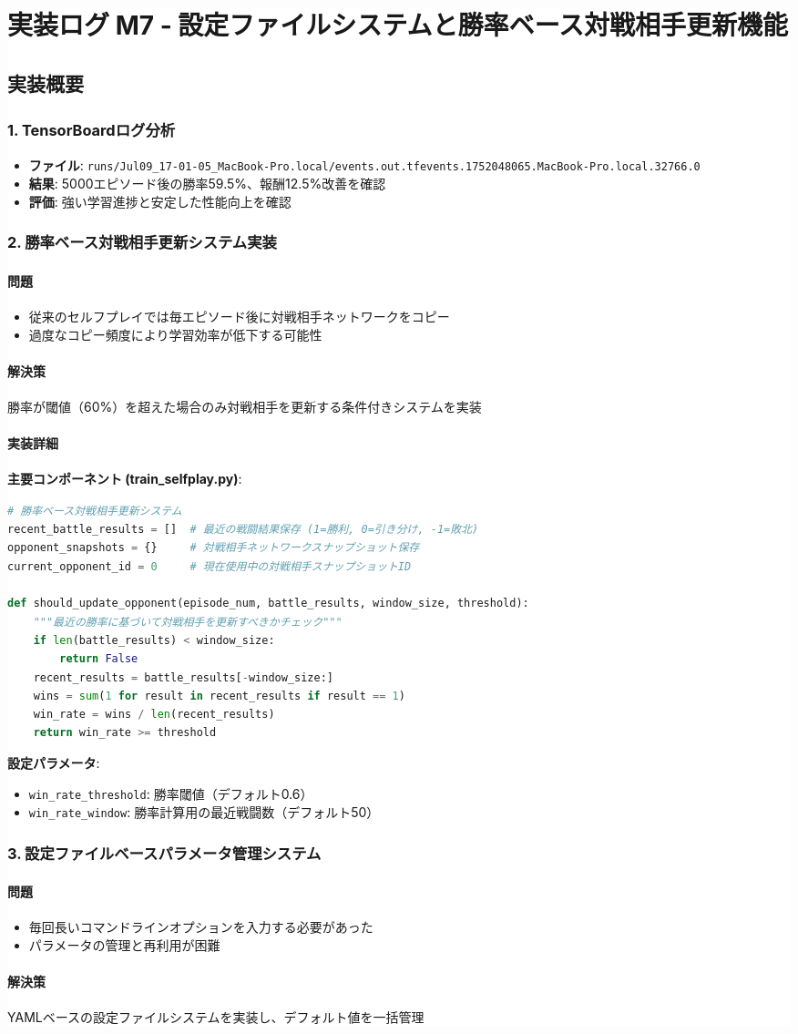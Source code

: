 # 実装ログ M7 - 設定ファイルシステムと勝率ベース対戦相手更新機能

## 実装概要

### 1. TensorBoardログ分析
- **ファイル**: `runs/Jul09_17-01-05_MacBook-Pro.local/events.out.tfevents.1752048065.MacBook-Pro.local.32766.0`
- **結果**: 5000エピソード後の勝率59.5%、報酬12.5%改善を確認
- **評価**: 強い学習進捗と安定した性能向上を確認

### 2. 勝率ベース対戦相手更新システム実装

#### 問題
- 従来のセルフプレイでは毎エピソード後に対戦相手ネットワークをコピー
- 過度なコピー頻度により学習効率が低下する可能性

#### 解決策
勝率が閾値（60%）を超えた場合のみ対戦相手を更新する条件付きシステムを実装

#### 実装詳細

**主要コンポーネント (train_selfplay.py)**:
```python
# 勝率ベース対戦相手更新システム
recent_battle_results = []  # 最近の戦闘結果保存 (1=勝利, 0=引き分け, -1=敗北)
opponent_snapshots = {}     # 対戦相手ネットワークスナップショット保存
current_opponent_id = 0     # 現在使用中の対戦相手スナップショットID

def should_update_opponent(episode_num, battle_results, window_size, threshold):
    """最近の勝率に基づいて対戦相手を更新すべきかチェック"""
    if len(battle_results) < window_size:
        return False
    recent_results = battle_results[-window_size:]
    wins = sum(1 for result in recent_results if result == 1)
    win_rate = wins / len(recent_results)
    return win_rate >= threshold
```

**設定パラメータ**:
- `win_rate_threshold`: 勝率閾値（デフォルト0.6）
- `win_rate_window`: 勝率計算用の最近戦闘数（デフォルト50）

### 3. 設定ファイルベースパラメータ管理システム

#### 問題
- 毎回長いコマンドラインオプションを入力する必要があった
- パラメータの管理と再利用が困難

#### 解決策
YAMLベースの設定ファイルシステムを実装し、デフォルト値を一括管理
